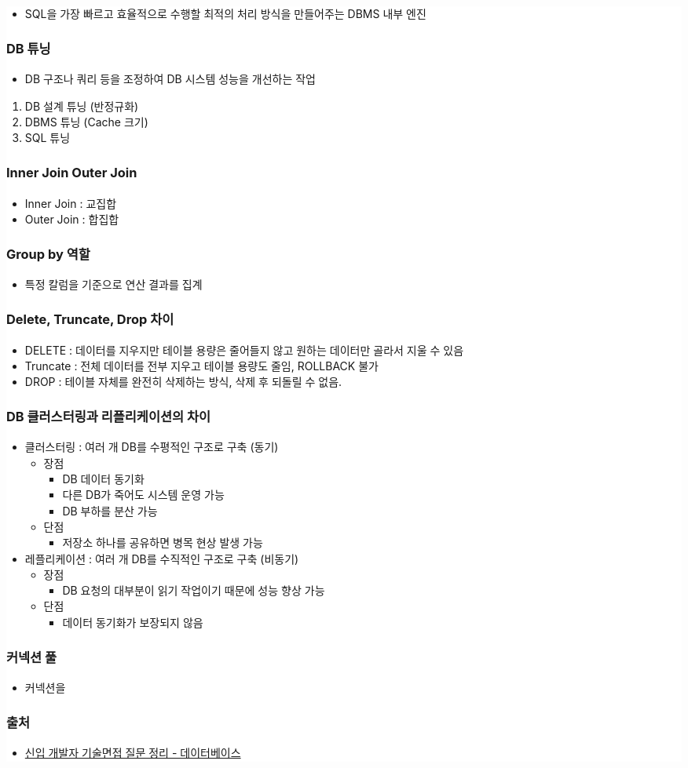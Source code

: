 - SQL을 가장 빠르고 효율적으로 수행할 최적의 처리 방식을 만들어주는 DBMS 내부 엔진

### DB 튜닝

- DB 구조나 쿼리 등을 조정하여 DB 시스템 성능을 개선하는 작업

1. DB 설계 튜닝 (반정규화)
2. DBMS 튜닝 (Cache 크기)
3. SQL 튜닝

### Inner Join Outer Join

- Inner Join : 교집합
- Outer Join : 합집합

### Group by 역할

- 특정 칼럼을 기준으로 연산 결과를 집계

### Delete, Truncate, Drop 차이

- DELETE : 데이터를 지우지만 테이블 용량은 줄어들지 않고 원하는 데이터만 골라서 지울 수 있음
- Truncate : 전체 데이터를 전부 지우고 테이블 용량도 줄임, ROLLBACK 불가
- DROP : 테이블 자체를 완전히 삭제하는 방식, 삭제 후 되돌릴 수 없음.

### DB 클러스터링과 리플리케이션의 차이

- 클러스터링 : 여러 개 DB를 수평적인 구조로 구축 (동기)
  - 장점
    - DB 데이터 동기화
    - 다른 DB가 죽어도 시스템 운영 가능
    - DB 부하를 분산 가능
  - 단점
    - 저장소 하나를 공유하면 병목 현상 발생 가능
- 레플리케이션 : 여러 개 DB를 수직적인 구조로 구축 (비동기)
  - 장점
    - DB 요청의 대부분이 읽기 작업이기 때문에 성능 향상 가능
  - 단점
    - 데이터 동기화가 보장되지 않음

### 커넥션 풀

- 커넥션을

### 출처

- [신입 개발자 기술면접 질문 정리 - 데이터베이스](https://dev-coco.tistory.com/158)
